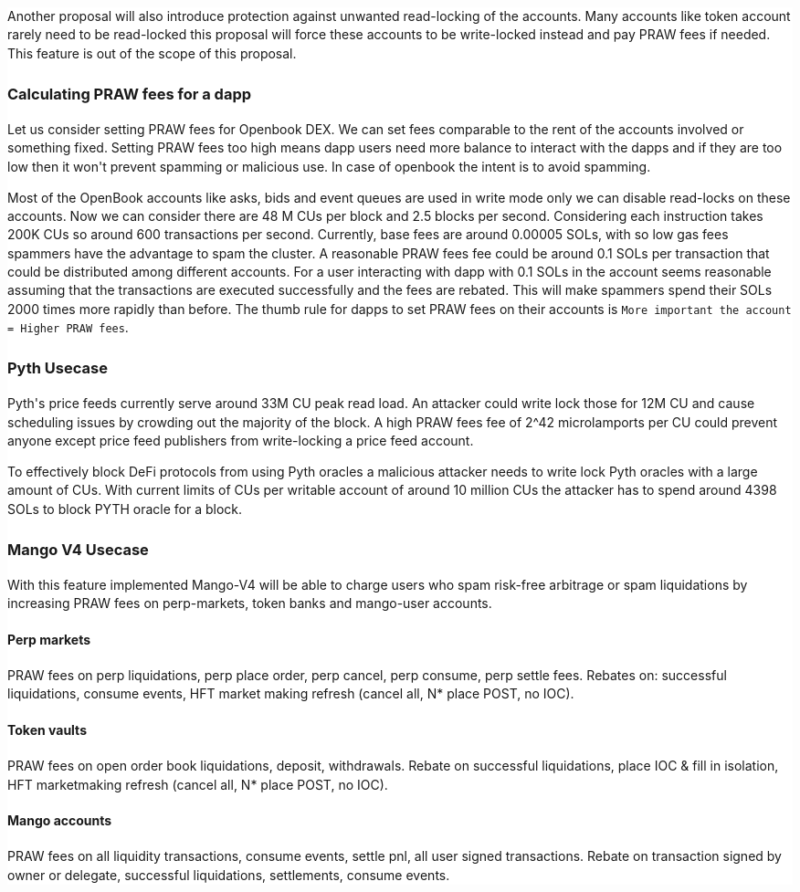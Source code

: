 Another proposal will also introduce protection against unwanted read-locking
of the accounts. Many accounts like token account rarely need to be read-locked
this proposal will force these accounts to be write-locked instead and pay
PRAW fees if needed. This feature is out of the scope of this proposal.

### Calculating PRAW fees for a dapp

Let us consider setting PRAW fees for Openbook DEX. We can set fees
comparable to the rent of the accounts involved or something fixed. Setting
PRAW fees too high means dapp users need more balance to interact with
the dapps and if they are too low then it won't prevent spamming or malicious
use. In case of openbook the intent is to avoid spamming.

Most of the OpenBook accounts like asks, bids and event queues are used in write
mode only we can disable read-locks on these accounts. Now we can consider there
are 48 M CUs per block and 2.5 blocks per second. Considering each instruction
takes 200K CUs so around 600 transactions per second. Currently, base fees are
around 0.00005 SOLs, with so low gas fees spammers have the advantage to spam
the cluster. A reasonable PRAW fees fee could be around 0.1 SOLs per transaction
that could be distributed among different accounts. For a user interacting with
dapp with 0.1 SOLs in the account seems reasonable assuming that the
transactions are executed successfully and the fees are rebated. This will make
spammers spend their SOLs 2000 times more rapidly than before. The thumb rule
for dapps to set PRAW fees on their accounts is
`More important the account = Higher PRAW fees`.

### Pyth Usecase

Pyth's price feeds currently serve around 33M CU peak read load. An attacker
could write lock those for 12M CU and cause scheduling issues by crowding out
the majority of the block. A high PRAW fees fee of 2^42 microlamports per CU
could prevent anyone except price feed publishers from write-locking a price
feed account.

To effectively block DeFi protocols from using Pyth oracles a malicious attacker
needs to write lock Pyth oracles with a large amount of CUs. With current limits
of CUs per writable account of around 10 million CUs the attacker has to spend
around 4398 SOLs to block PYTH oracle for a block.

### Mango V4 Usecase

With this feature implemented Mango-V4 will be able to charge users who spam
risk-free arbitrage or spam liquidations by increasing PRAW fees on
perp-markets, token banks and mango-user accounts.

#### Perp markets

PRAW fees on perp liquidations, perp place order, perp cancel, perp
consume, perp settle fees. Rebates on: successful liquidations, consume
events, HFT market making refresh (cancel all, N* place POST, no IOC).

#### Token vaults

PRAW fees on open order book liquidations, deposit, withdrawals. Rebate
on successful liquidations, place IOC & fill in isolation, HFT marketmaking
refresh (cancel all, N* place POST, no IOC).

#### Mango accounts

PRAW fees on all liquidity transactions, consume events, settle pnl,
all user signed transactions. Rebate on transaction signed by owner or
delegate, successful liquidations, settlements, consume events.
